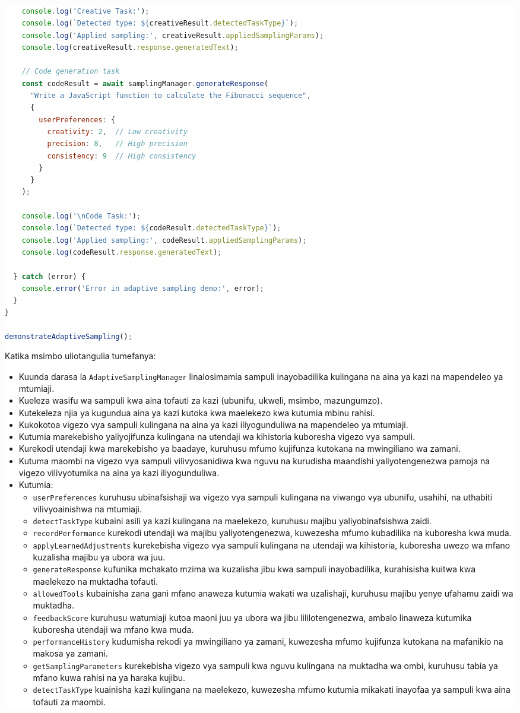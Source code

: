 ```javascript
    console.log('Creative Task:');
    console.log(`Detected type: ${creativeResult.detectedTaskType}`);
    console.log('Applied sampling:', creativeResult.appliedSamplingParams);
    console.log(creativeResult.response.generatedText);
    
    // Code generation task
    const codeResult = await samplingManager.generateResponse(
      "Write a JavaScript function to calculate the Fibonacci sequence",
      {
        userPreferences: {
          creativity: 2,  // Low creativity
          precision: 8,   // High precision
          consistency: 9  // High consistency
        }
      }
    );
    
    console.log('\nCode Task:');
    console.log(`Detected type: ${codeResult.detectedTaskType}`);
    console.log('Applied sampling:', codeResult.appliedSamplingParams);
    console.log(codeResult.response.generatedText);
    
  } catch (error) {
    console.error('Error in adaptive sampling demo:', error);
  }
}

demonstrateAdaptiveSampling();
```

Katika msimbo uliotangulia tumefanya:

- Kuunda darasa la `AdaptiveSamplingManager` linalosimamia sampuli inayobadilika kulingana na aina ya kazi na mapendeleo ya mtumiaji.
- Kueleza wasifu wa sampuli kwa aina tofauti za kazi (ubunifu, ukweli, msimbo, mazungumzo).
- Kutekeleza njia ya kugundua aina ya kazi kutoka kwa maelekezo kwa kutumia mbinu rahisi.
- Kukokotoa vigezo vya sampuli kulingana na aina ya kazi iliyogunduliwa na mapendeleo ya mtumiaji.
- Kutumia marekebisho yaliyojifunza kulingana na utendaji wa kihistoria kuboresha vigezo vya sampuli.
- Kurekodi utendaji kwa marekebisho ya baadaye, kuruhusu mfumo kujifunza kutokana na mwingiliano wa zamani.
- Kutuma maombi na vigezo vya sampuli vilivyosanidiwa kwa nguvu na kurudisha maandishi yaliyotengenezwa pamoja na vigezo vilivyotumika na aina ya kazi iliyogunduliwa.
- Kutumia:
    - `userPreferences` kuruhusu ubinafsishaji wa vigezo vya sampuli kulingana na viwango vya ubunifu, usahihi, na uthabiti vilivyoainishwa na mtumiaji.
    - `detectTaskType` kubaini asili ya kazi kulingana na maelekezo, kuruhusu majibu yaliyobinafsishwa zaidi.
    - `recordPerformance` kurekodi utendaji wa majibu yaliyotengenezwa, kuwezesha mfumo kubadilika na kuboresha kwa muda.
    - `applyLearnedAdjustments` kurekebisha vigezo vya sampuli kulingana na utendaji wa kihistoria, kuboresha uwezo wa mfano kuzalisha majibu ya ubora wa juu.
    - `generateResponse` kufunika mchakato mzima wa kuzalisha jibu kwa sampuli inayobadilika, kurahisisha kuitwa kwa maelekezo na muktadha tofauti.
    - `allowedTools` kubainisha zana gani mfano anaweza kutumia wakati wa uzalishaji, kuruhusu majibu yenye ufahamu zaidi wa muktadha.
    - `feedbackScore` kuruhusu watumiaji kutoa maoni juu ya ubora wa jibu lililotengenezwa, ambalo linaweza kutumika kuboresha utendaji wa mfano kwa muda.
    - `performanceHistory` kudumisha rekodi ya mwingiliano ya zamani, kuwezesha mfumo kujifunza kutokana na mafanikio na makosa ya zamani.
    - `getSamplingParameters` kurekebisha vigezo vya sampuli kwa nguvu kulingana na muktadha wa ombi, kuruhusu tabia ya mfano kuwa rahisi na ya haraka kujibu.
    - `detectTaskType` kuainisha kazi kulingana na maelekezo, kuwezesha mfumo kutumia mikakati inayofaa ya sampuli kwa aina tofauti za maombi.